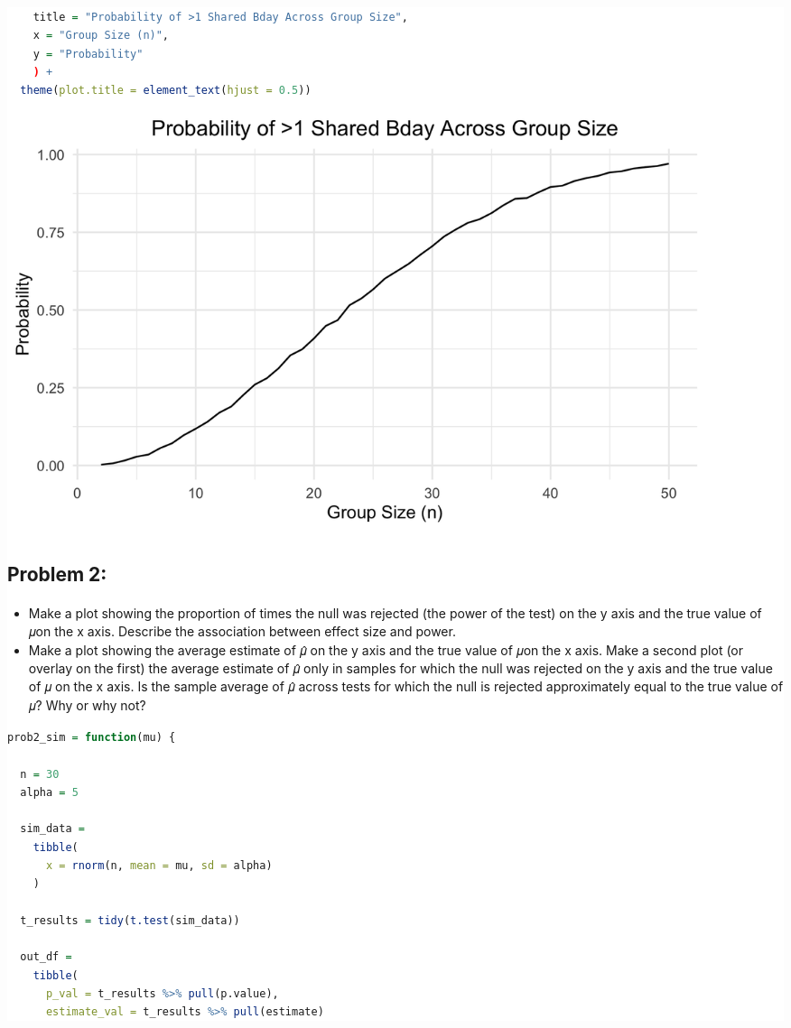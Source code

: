 ``` r
    title = "Probability of >1 Shared Bday Across Group Size",
    x = "Group Size (n)",
    y = "Probability"
    ) +
  theme(plot.title = element_text(hjust = 0.5))
```

<img src="p8105_hw5_rs4338_files/figure-gfm/prob1_sim-1.png" width="90%" />

## Problem 2:

- Make a plot showing the proportion of times the null was rejected (the
  power of the test) on the y axis and the true value of 𝜇on the x axis.
  Describe the association between effect size and power.
- Make a plot showing the average estimate of 𝜇̂ on the y axis and the
  true value of 𝜇on the x axis. Make a second plot (or overlay on the
  first) the average estimate of 𝜇̂ only in samples for which the null
  was rejected on the y axis and the true value of 𝜇 on the x axis. Is
  the sample average of 𝜇̂ across tests for which the null is rejected
  approximately equal to the true value of 𝜇? Why or why not?

``` r
prob2_sim = function(mu) {
  
  n = 30
  alpha = 5

  sim_data = 
    tibble(
      x = rnorm(n, mean = mu, sd = alpha)
    )
  
  t_results = tidy(t.test(sim_data))
  
  out_df =
    tibble(
      p_val = t_results %>% pull(p.value),
      estimate_val = t_results %>% pull(estimate)
```